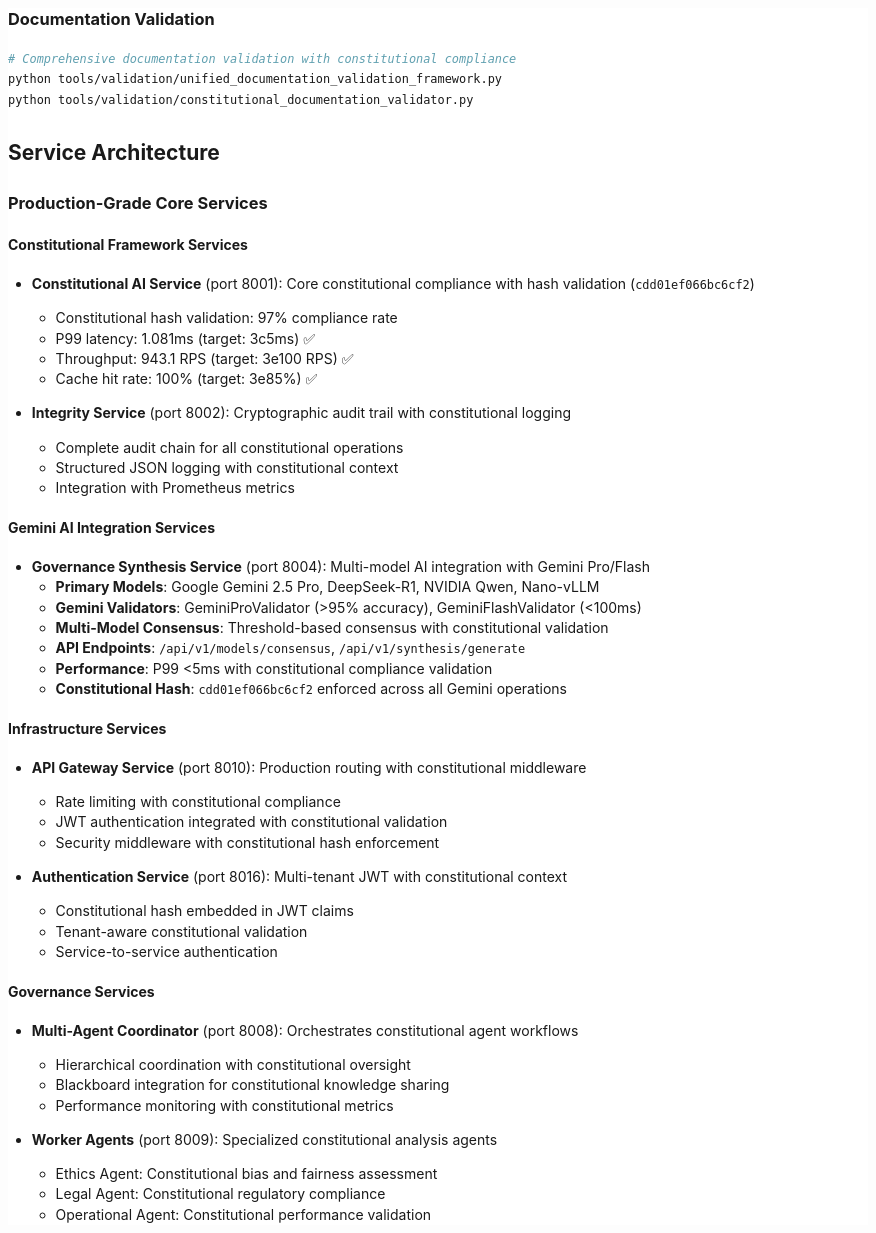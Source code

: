 ### Documentation Validation
```bash
# Comprehensive documentation validation with constitutional compliance
python tools/validation/unified_documentation_validation_framework.py
python tools/validation/constitutional_documentation_validator.py
```

## Service Architecture

### Production-Grade Core Services

#### Constitutional Framework Services
- **Constitutional AI Service** (port 8001): Core constitutional compliance with hash validation (`cdd01ef066bc6cf2`)
  - Constitutional hash validation: 97% compliance rate
  - P99 latency: 1.081ms (target:  3c5ms) ✅
  - Throughput: 943.1 RPS (target:  3e100 RPS) ✅
  - Cache hit rate: 100% (target:  3e85%) ✅

- **Integrity Service** (port 8002): Cryptographic audit trail with constitutional logging
  - Complete audit chain for all constitutional operations
  - Structured JSON logging with constitutional context
  - Integration with Prometheus metrics

#### Gemini AI Integration Services
- **Governance Synthesis Service** (port 8004): Multi-model AI integration with Gemini Pro/Flash
  - **Primary Models**: Google Gemini 2.5 Pro, DeepSeek-R1, NVIDIA Qwen, Nano-vLLM
  - **Gemini Validators**: GeminiProValidator (>95% accuracy), GeminiFlashValidator (<100ms)
  - **Multi-Model Consensus**: Threshold-based consensus with constitutional validation
  - **API Endpoints**: `/api/v1/models/consensus`, `/api/v1/synthesis/generate`
  - **Performance**: P99 <5ms with constitutional compliance validation
  - **Constitutional Hash**: `cdd01ef066bc6cf2` enforced across all Gemini operations

#### Infrastructure Services
- **API Gateway Service** (port 8010): Production routing with constitutional middleware
  - Rate limiting with constitutional compliance
  - JWT authentication integrated with constitutional validation
  - Security middleware with constitutional hash enforcement

- **Authentication Service** (port 8016): Multi-tenant JWT with constitutional context
  - Constitutional hash embedded in JWT claims
  - Tenant-aware constitutional validation
  - Service-to-service authentication

#### Governance Services
- **Multi-Agent Coordinator** (port 8008): Orchestrates constitutional agent workflows
  - Hierarchical coordination with constitutional oversight
  - Blackboard integration for constitutional knowledge sharing
  - Performance monitoring with constitutional metrics

- **Worker Agents** (port 8009): Specialized constitutional analysis agents
  - Ethics Agent: Constitutional bias and fairness assessment
  - Legal Agent: Constitutional regulatory compliance
  - Operational Agent: Constitutional performance validation
